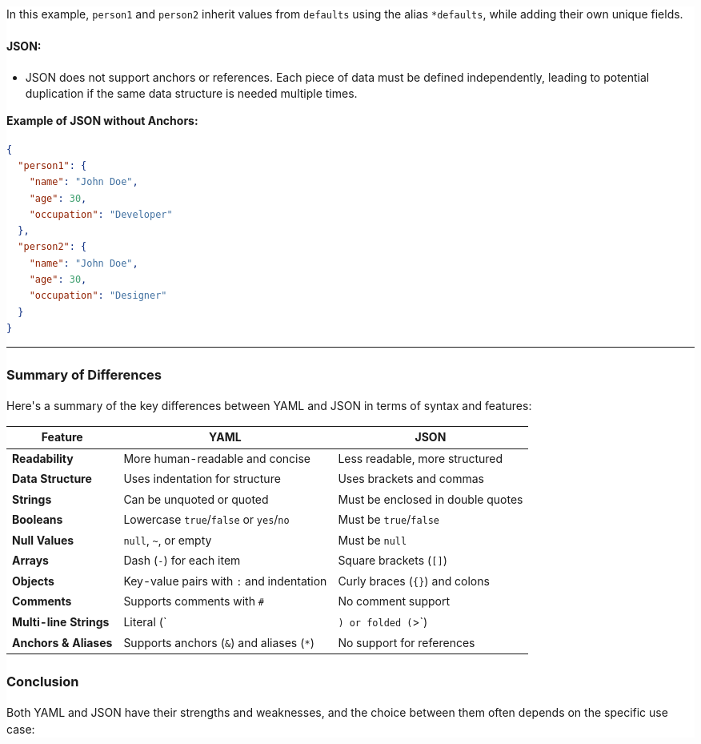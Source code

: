 In this example, `person1` and `person2` inherit values from `defaults` using the alias `*defaults`, while adding their own unique fields.

#### JSON:
- JSON does not support anchors or references. Each piece of data must be defined independently, leading to potential duplication if the same data structure is needed multiple times.

**Example of JSON without Anchors:**
```json
{
  "person1": {
    "name": "John Doe",
    "age": 30,
    "occupation": "Developer"
  },
  "person2": {
    "name": "John Doe",
    "age": 30,
    "occupation": "Designer"
  }
}
```

---

### Summary of Differences

Here's a summary of the key differences between YAML and JSON in terms of syntax and features:

| Feature                | YAML                                | JSON                              |
|------------------------|-------------------------------------|-----------------------------------|
| **Readability**        | More human-readable and concise     | Less readable, more structured    |
| **Data Structure**     | Uses indentation for structure      | Uses brackets and commas          |
| **Strings**            | Can be unquoted or quoted           | Must be enclosed in double quotes |
| **Booleans**           | Lowercase `true`/`false` or `yes`/`no` | Must be `true`/`false`           |
| **Null Values**        | `null`, `~`, or empty               | Must be `null`                    |
| **Arrays**             | Dash (`-`) for each item            | Square brackets (`[]`)            |
| **Objects**            | Key-value pairs with `:` and indentation | Curly braces (`{}`) and colons    |
| **Comments**           | Supports comments with `#`           | No comment support                 |
| **Multi-line Strings** | Literal (`|`) or folded (`>`)       | No direct support; escape sequences for newlines |
| **Anchors & Aliases**  | Supports anchors (`&`) and aliases (`*`) | No support for references         |

### Conclusion

Both YAML and JSON have their strengths and weaknesses, and the choice between them often depends on the specific use case:
